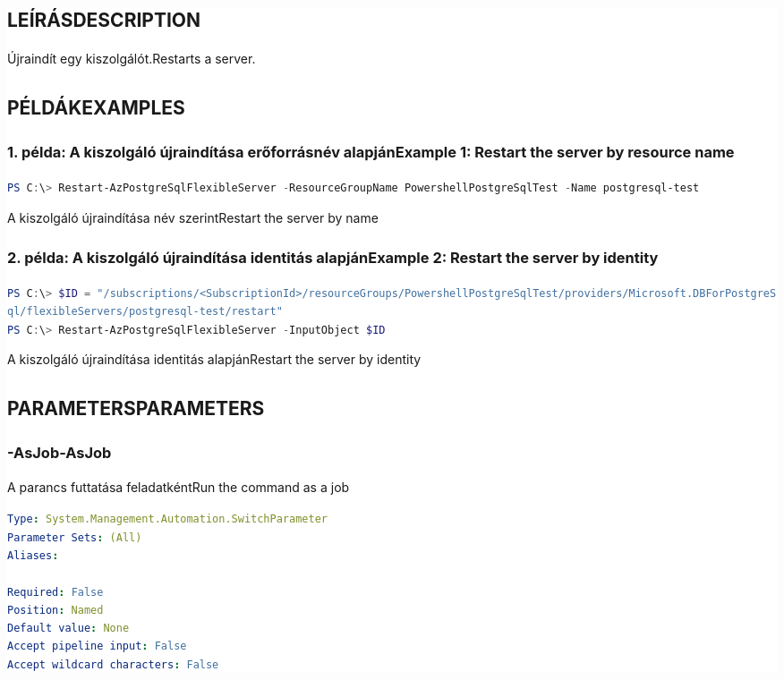 ## <span data-ttu-id="f06f1-107">LEÍRÁS</span><span class="sxs-lookup"><span data-stu-id="f06f1-107">DESCRIPTION</span></span>
<span data-ttu-id="f06f1-108">Újraindít egy kiszolgálót.</span><span class="sxs-lookup"><span data-stu-id="f06f1-108">Restarts a server.</span></span>

## <span data-ttu-id="f06f1-109">PÉLDÁK</span><span class="sxs-lookup"><span data-stu-id="f06f1-109">EXAMPLES</span></span>

### <span data-ttu-id="f06f1-110">1. példa: A kiszolgáló újraindítása erőforrásnév alapján</span><span class="sxs-lookup"><span data-stu-id="f06f1-110">Example 1: Restart the server by resource name</span></span>
```powershell
PS C:\> Restart-AzPostgreSqlFlexibleServer -ResourceGroupName PowershellPostgreSqlTest -Name postgresql-test
```

<span data-ttu-id="f06f1-111">A kiszolgáló újraindítása név szerint</span><span class="sxs-lookup"><span data-stu-id="f06f1-111">Restart the server by name</span></span>

### <span data-ttu-id="f06f1-112">2. példa: A kiszolgáló újraindítása identitás alapján</span><span class="sxs-lookup"><span data-stu-id="f06f1-112">Example 2: Restart the server by identity</span></span>
```powershell
PS C:\> $ID = "/subscriptions/<SubscriptionId>/resourceGroups/PowershellPostgreSqlTest/providers/Microsoft.DBForPostgreSql/flexibleServers/postgresql-test/restart"
PS C:\> Restart-AzPostgreSqlFlexibleServer -InputObject $ID
```

<span data-ttu-id="f06f1-113">A kiszolgáló újraindítása identitás alapján</span><span class="sxs-lookup"><span data-stu-id="f06f1-113">Restart the server by identity</span></span>

## <span data-ttu-id="f06f1-114">PARAMETERS</span><span class="sxs-lookup"><span data-stu-id="f06f1-114">PARAMETERS</span></span>

### <span data-ttu-id="f06f1-115">-AsJob</span><span class="sxs-lookup"><span data-stu-id="f06f1-115">-AsJob</span></span>
<span data-ttu-id="f06f1-116">A parancs futtatása feladatként</span><span class="sxs-lookup"><span data-stu-id="f06f1-116">Run the command as a job</span></span>

```yaml
Type: System.Management.Automation.SwitchParameter
Parameter Sets: (All)
Aliases:

Required: False
Position: Named
Default value: None
Accept pipeline input: False
Accept wildcard characters: False
```
